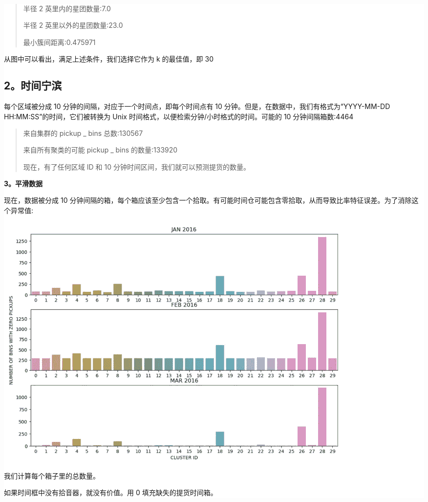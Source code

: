 > 半径 2 英里内的星团数量:7.0
> 
> 半径 2 英里以外的星团数量:23.0
> 
> 最小簇间距离:0.475971

从图中可以看出，满足上述条件，我们选择它作为 k 的最佳值，即 30

## **2。时间宁滨**

每个区域被分成 10 分钟的间隔，对应于一个时间点，即每个时间点有 10 分钟。但是，在数据中，我们有格式为“YYYY-MM-DD HH:MM:SS”的时间，它们被转换为 Unix 时间格式，以便检索分钟/小时格式的时间。可能的 10 分钟间隔箱数:4464

> 来自集群的 pickup _ bins 总数:130567
> 
> 来自所有聚类的可能 pickup _ bins 的数量:133920
> 
> 现在，有了任何区域 ID 和 10 分钟时间区间，我们就可以预测提货的数量。

**3。平滑数据**

现在，数据被分成 10 分钟间隔的箱，每个箱应该至少包含一个拾取。有可能时间仓可能包含零拾取，从而导致比率特征误差。为了消除这个异常值:

![](img/1770ed17e2d1fea3c27c1e4a9c75ded5.png)

我们计算每个箱子里的总数量。

如果时间框中没有拾音器，就没有价值。用 0 填充缺失的提货时间箱。
